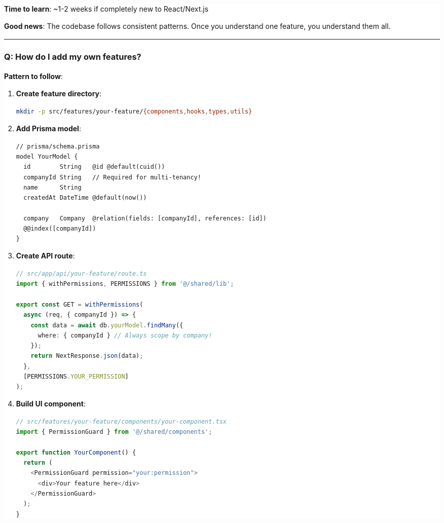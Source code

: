 **Time to learn**: ~1-2 weeks if completely new to React/Next.js

**Good news**: The codebase follows consistent patterns. Once you understand one feature, you understand them all.

---

### **Q: How do I add my own features?**

**Pattern to follow**:

1. **Create feature directory**:
   ```bash
   mkdir -p src/features/your-feature/{components,hooks,types,utils}
   ```

2. **Add Prisma model**:
   ```prisma
   // prisma/schema.prisma
   model YourModel {
     id        String   @id @default(cuid())
     companyId String   // Required for multi-tenancy!
     name      String
     createdAt DateTime @default(now())
     
     company   Company  @relation(fields: [companyId], references: [id])
     @@index([companyId])
   }
   ```

3. **Create API route**:
   ```typescript
   // src/app/api/your-feature/route.ts
   import { withPermissions, PERMISSIONS } from '@/shared/lib';
   
   export const GET = withPermissions(
     async (req, { companyId }) => {
       const data = await db.yourModel.findMany({
         where: { companyId } // Always scope by company!
       });
       return NextResponse.json(data);
     },
     [PERMISSIONS.YOUR_PERMISSION]
   );
   ```

4. **Build UI component**:
   ```typescript
   // src/features/your-feature/components/your-component.tsx
   import { PermissionGuard } from '@/shared/components';
   
   export function YourComponent() {
     return (
       <PermissionGuard permission="your:permission">
         <div>Your feature here</div>
       </PermissionGuard>
     );
   }
   ```
